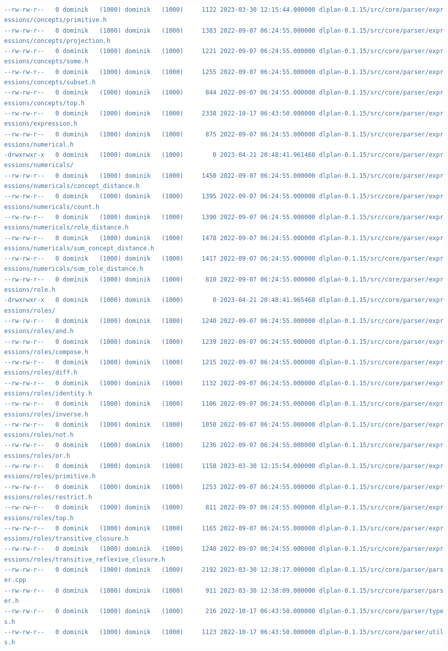 ```diff
--rw-rw-r--   0 dominik   (1000) dominik   (1000)     1122 2023-03-30 12:15:44.000000 dlplan-0.1.15/src/core/parser/expressions/concepts/primitive.h
--rw-rw-r--   0 dominik   (1000) dominik   (1000)     1383 2022-09-07 06:24:55.000000 dlplan-0.1.15/src/core/parser/expressions/concepts/projection.h
--rw-rw-r--   0 dominik   (1000) dominik   (1000)     1221 2022-09-07 06:24:55.000000 dlplan-0.1.15/src/core/parser/expressions/concepts/some.h
--rw-rw-r--   0 dominik   (1000) dominik   (1000)     1255 2022-09-07 06:24:55.000000 dlplan-0.1.15/src/core/parser/expressions/concepts/subset.h
--rw-rw-r--   0 dominik   (1000) dominik   (1000)      844 2022-09-07 06:24:55.000000 dlplan-0.1.15/src/core/parser/expressions/concepts/top.h
--rw-rw-r--   0 dominik   (1000) dominik   (1000)     2338 2022-10-17 06:43:50.000000 dlplan-0.1.15/src/core/parser/expressions/expression.h
--rw-rw-r--   0 dominik   (1000) dominik   (1000)      875 2022-09-07 06:24:55.000000 dlplan-0.1.15/src/core/parser/expressions/numerical.h
-drwxrwxr-x   0 dominik   (1000) dominik   (1000)        0 2023-04-21 20:48:41.961468 dlplan-0.1.15/src/core/parser/expressions/numericals/
--rw-rw-r--   0 dominik   (1000) dominik   (1000)     1450 2022-09-07 06:24:55.000000 dlplan-0.1.15/src/core/parser/expressions/numericals/concept_distance.h
--rw-rw-r--   0 dominik   (1000) dominik   (1000)     1395 2022-09-07 06:24:55.000000 dlplan-0.1.15/src/core/parser/expressions/numericals/count.h
--rw-rw-r--   0 dominik   (1000) dominik   (1000)     1390 2022-09-07 06:24:55.000000 dlplan-0.1.15/src/core/parser/expressions/numericals/role_distance.h
--rw-rw-r--   0 dominik   (1000) dominik   (1000)     1478 2022-09-07 06:24:55.000000 dlplan-0.1.15/src/core/parser/expressions/numericals/sum_concept_distance.h
--rw-rw-r--   0 dominik   (1000) dominik   (1000)     1417 2022-09-07 06:24:55.000000 dlplan-0.1.15/src/core/parser/expressions/numericals/sum_role_distance.h
--rw-rw-r--   0 dominik   (1000) dominik   (1000)      810 2022-09-07 06:24:55.000000 dlplan-0.1.15/src/core/parser/expressions/role.h
-drwxrwxr-x   0 dominik   (1000) dominik   (1000)        0 2023-04-21 20:48:41.965468 dlplan-0.1.15/src/core/parser/expressions/roles/
--rw-rw-r--   0 dominik   (1000) dominik   (1000)     1240 2022-09-07 06:24:55.000000 dlplan-0.1.15/src/core/parser/expressions/roles/and.h
--rw-rw-r--   0 dominik   (1000) dominik   (1000)     1239 2022-09-07 06:24:55.000000 dlplan-0.1.15/src/core/parser/expressions/roles/compose.h
--rw-rw-r--   0 dominik   (1000) dominik   (1000)     1215 2022-09-07 06:24:55.000000 dlplan-0.1.15/src/core/parser/expressions/roles/diff.h
--rw-rw-r--   0 dominik   (1000) dominik   (1000)     1132 2022-09-07 06:24:55.000000 dlplan-0.1.15/src/core/parser/expressions/roles/identity.h
--rw-rw-r--   0 dominik   (1000) dominik   (1000)     1106 2022-09-07 06:24:55.000000 dlplan-0.1.15/src/core/parser/expressions/roles/inverse.h
--rw-rw-r--   0 dominik   (1000) dominik   (1000)     1050 2022-09-07 06:24:55.000000 dlplan-0.1.15/src/core/parser/expressions/roles/not.h
--rw-rw-r--   0 dominik   (1000) dominik   (1000)     1236 2022-09-07 06:24:55.000000 dlplan-0.1.15/src/core/parser/expressions/roles/or.h
--rw-rw-r--   0 dominik   (1000) dominik   (1000)     1158 2023-03-30 12:15:54.000000 dlplan-0.1.15/src/core/parser/expressions/roles/primitive.h
--rw-rw-r--   0 dominik   (1000) dominik   (1000)     1253 2022-09-07 06:24:55.000000 dlplan-0.1.15/src/core/parser/expressions/roles/restrict.h
--rw-rw-r--   0 dominik   (1000) dominik   (1000)      811 2022-09-07 06:24:55.000000 dlplan-0.1.15/src/core/parser/expressions/roles/top.h
--rw-rw-r--   0 dominik   (1000) dominik   (1000)     1165 2022-09-07 06:24:55.000000 dlplan-0.1.15/src/core/parser/expressions/roles/transitive_closure.h
--rw-rw-r--   0 dominik   (1000) dominik   (1000)     1240 2022-09-07 06:24:55.000000 dlplan-0.1.15/src/core/parser/expressions/roles/transitive_reflexive_closure.h
--rw-rw-r--   0 dominik   (1000) dominik   (1000)     2192 2023-03-30 12:38:17.000000 dlplan-0.1.15/src/core/parser/parser.cpp
--rw-rw-r--   0 dominik   (1000) dominik   (1000)      911 2023-03-30 12:38:09.000000 dlplan-0.1.15/src/core/parser/parser.h
--rw-rw-r--   0 dominik   (1000) dominik   (1000)      216 2022-10-17 06:43:50.000000 dlplan-0.1.15/src/core/parser/types.h
--rw-rw-r--   0 dominik   (1000) dominik   (1000)     1123 2022-10-17 06:43:50.000000 dlplan-0.1.15/src/core/parser/utils.h
```